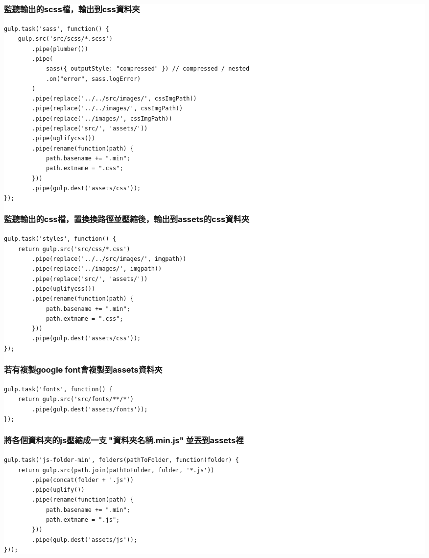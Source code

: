 ### 監聽輸出的scss檔，輸出到css資料夾
```
gulp.task('sass', function() {
    gulp.src('src/scss/*.scss')
        .pipe(plumber())
        .pipe(
            sass({ outputStyle: "compressed" }) // compressed / nested
            .on("error", sass.logError)
        )
        .pipe(replace('../../src/images/', cssImgPath))
        .pipe(replace('../../images/', cssImgPath))
        .pipe(replace('../images/', cssImgPath))
        .pipe(replace('src/', 'assets/'))
        .pipe(uglifycss())
        .pipe(rename(function(path) {
            path.basename += ".min";
            path.extname = ".css";
        }))
        .pipe(gulp.dest('assets/css'));
});

```

### 監聽輸出的css檔，置換換路徑並壓縮後，輸出到assets的css資料夾
```
gulp.task('styles', function() {
    return gulp.src('src/css/*.css')
        .pipe(replace('../../src/images/', imgpath))
        .pipe(replace('../images/', imgpath))
        .pipe(replace('src/', 'assets/'))
        .pipe(uglifycss())
        .pipe(rename(function(path) {
            path.basename += ".min";
            path.extname = ".css";
        }))
        .pipe(gulp.dest('assets/css'));
});
```

### 若有複製google font會複製到assets資料夾
```
gulp.task('fonts', function() {
    return gulp.src('src/fonts/**/*')
        .pipe(gulp.dest('assets/fonts'));
});

```


### 將各個資料夾的js壓縮成一支 **"資料夾名稱.min.js"** 並丟到assets裡
```
gulp.task('js-folder-min', folders(pathToFolder, function(folder) {
    return gulp.src(path.join(pathToFolder, folder, '*.js'))
        .pipe(concat(folder + '.js'))
        .pipe(uglify())
        .pipe(rename(function(path) {
            path.basename += ".min";
            path.extname = ".js";
        }))
        .pipe(gulp.dest('assets/js'));
}));
```
